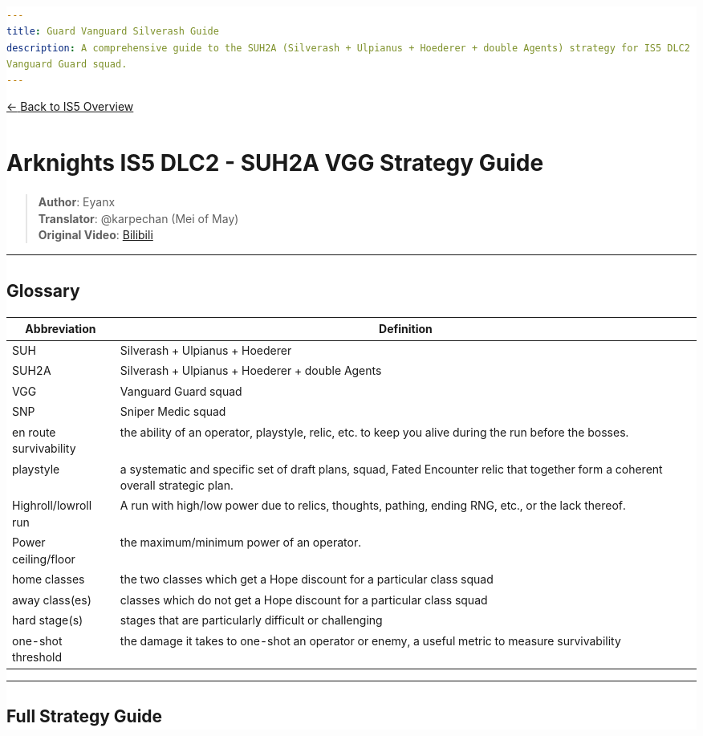 ```yaml
---
title: Guard Vanguard Silverash Guide
description: A comprehensive guide to the SUH2A (Silverash + Ulpianus + Hoederer + double Agents) strategy for IS5 DLC2 Vanguard Guard squad.
---
```


<div class="back-button-container">
  <a href="/is5-sarkaz/overview/" class="back-button">
    <span class="back-arrow">←</span>
    <span class="back-text">Back to IS5 Overview</span>
  </a>
</div>

# Arknights IS5 DLC2 - SUH2A VGG Strategy Guide

> **Author**: Eyanx  
> **Translator**: @karpechan (Mei of May)  
> **Original Video**: [Bilibili](https://www.bilibili.com/video/BV1u399YCEaf/)

---

## Glossary

| Abbreviation | Definition |
|---------|---------|
| SUH | Silverash + Ulpianus + Hoederer |
| SUH2A | Silverash + Ulpianus + Hoederer + double Agents |
| VGG | Vanguard Guard squad |
| SNP | Sniper Medic squad |
| en route survivability | the ability of an operator, playstyle, relic, etc. to keep you alive during the run before the bosses. |
| playstyle | a systematic and specific set of draft plans, squad, Fated Encounter relic that together form a coherent overall strategic plan. |
| Highroll/lowroll run | A run with high/low power due to relics, thoughts, pathing, ending RNG, etc., or the lack thereof. |
| Power ceiling/floor | the maximum/minimum power of an operator. |
| home classes | the two classes which get a Hope discount for a particular class squad |
| away class(es) | classes which do not get a Hope discount for a particular class squad |
| hard stage(s) | stages that are particularly difficult or challenging |
| one-shot threshold | the damage it takes to one-shot an operator or enemy, a useful metric to measure survivability | 

---

## Full Strategy Guide
